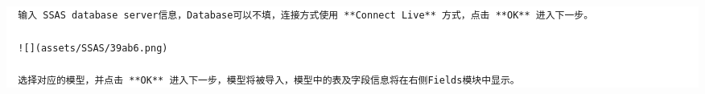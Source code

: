       输入 SSAS database server信息，Database可以不填，连接方式使用 **Connect Live** 方式，点击 **OK** 进入下一步。

      ![](assets/SSAS/39ab6.png)

      选择对应的模型，并点击 **OK** 进入下一步，模型将被导入，模型中的表及字段信息将在右侧Fields模块中显示。
